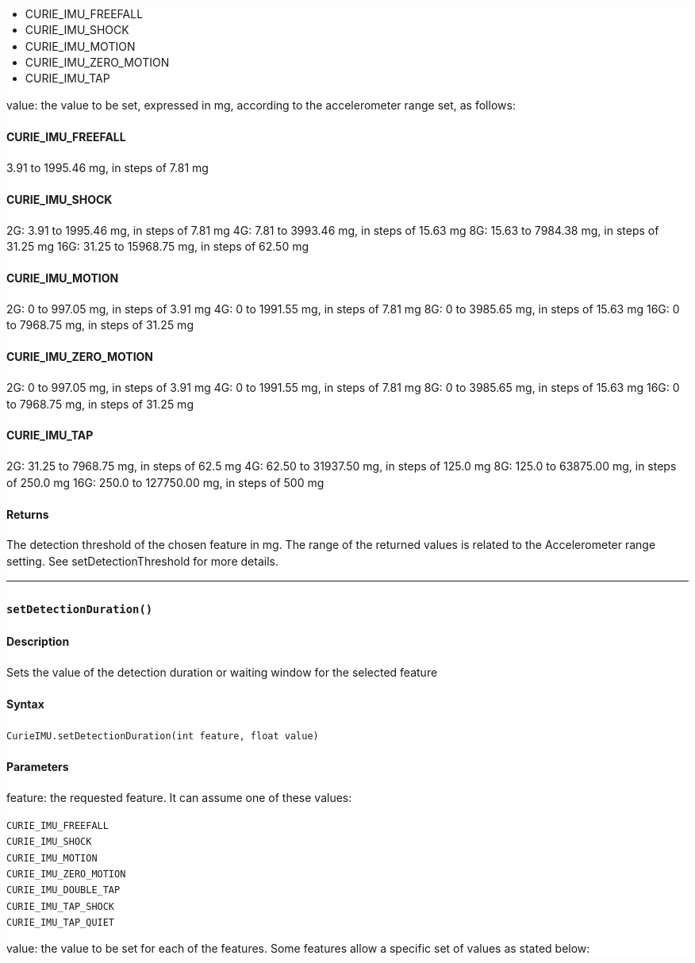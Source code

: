 - CURIE_IMU_FREEFALL
- CURIE_IMU_SHOCK
- CURIE_IMU_MOTION
- CURIE_IMU_ZERO_MOTION
- CURIE_IMU_TAP

value: the value to be set, expressed in mg, according to the accelerometer range set, as follows:

#### CURIE_IMU_FREEFALL
3.91 to 1995.46 mg, in steps of 7.81 mg


#### CURIE_IMU_SHOCK
2G: 3.91 to 1995.46 mg, in steps of 7.81 mg
4G: 7.81 to 3993.46 mg, in steps of 15.63 mg
8G: 15.63 to 7984.38 mg, in steps of 31.25 mg
16G: 31.25 to 15968.75 mg, in steps of 62.50 mg

#### CURIE_IMU_MOTION
2G: 0 to 997.05 mg, in steps of 3.91 mg
4G: 0 to 1991.55 mg, in steps of 7.81 mg
8G: 0 to 3985.65 mg, in steps of 15.63 mg
16G: 0 to 7968.75 mg, in steps of 31.25 mg

#### CURIE_IMU_ZERO_MOTION
2G: 0 to 997.05 mg, in steps of 3.91 mg
4G: 0 to 1991.55 mg, in steps of 7.81 mg
8G: 0 to 3985.65 mg, in steps of 15.63 mg
16G: 0 to 7968.75 mg, in steps of 31.25 mg

#### CURIE_IMU_TAP
2G: 31.25 to 7968.75 mg, in steps of 62.5 mg
4G: 62.50 to 31937.50 mg, in steps of 125.0 mg
8G: 125.0 to 63875.00 mg, in steps of 250.0 mg
16G: 250.0 to 127750.00 mg, in steps of 500 mg

#### Returns
The detection threshold of the chosen feature in mg. The range of the returned values is related to the Accelerometer range setting. See setDetectionThreshold for more details.

---

### `setDetectionDuration()`
#### Description
Sets the value of the detection duration or waiting window for the selected feature

#### Syntax
```
CurieIMU.setDetectionDuration(int feature, float value)
```
#### Parameters
feature: the requested feature. It can assume one of these values:
```
CURIE_IMU_FREEFALL
CURIE_IMU_SHOCK
CURIE_IMU_MOTION
CURIE_IMU_ZERO_MOTION
CURIE_IMU_DOUBLE_TAP
CURIE_IMU_TAP_SHOCK
CURIE_IMU_TAP_QUIET
```
value: the value to be set for each of the features. Some features allow a specific set of values as stated below:

